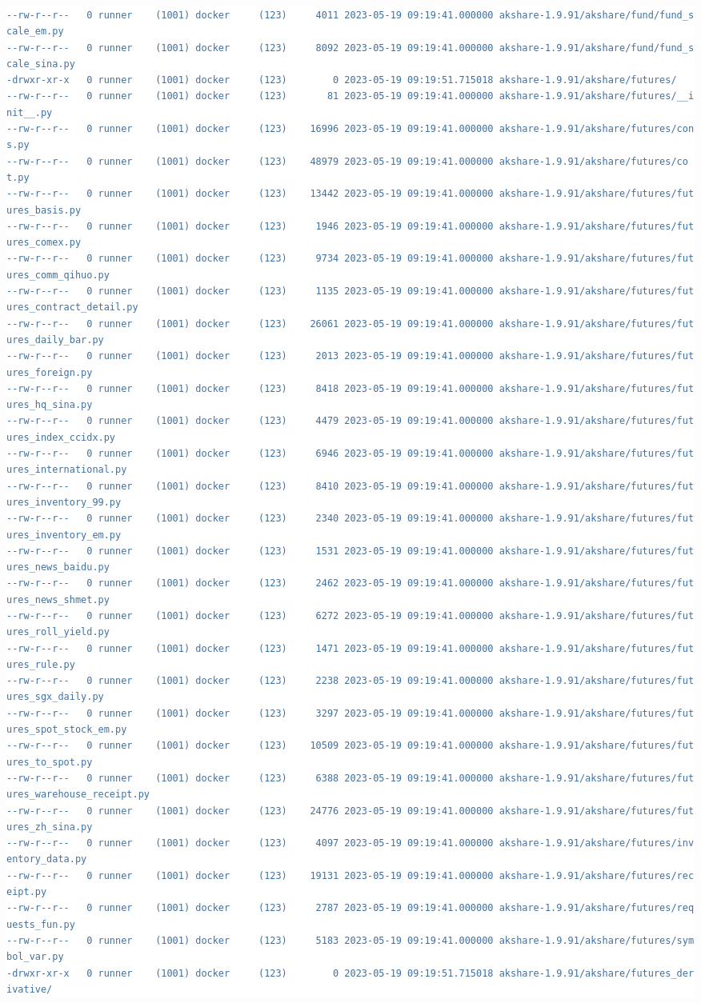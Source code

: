 ```diff
--rw-r--r--   0 runner    (1001) docker     (123)     4011 2023-05-19 09:19:41.000000 akshare-1.9.91/akshare/fund/fund_scale_em.py
--rw-r--r--   0 runner    (1001) docker     (123)     8092 2023-05-19 09:19:41.000000 akshare-1.9.91/akshare/fund/fund_scale_sina.py
-drwxr-xr-x   0 runner    (1001) docker     (123)        0 2023-05-19 09:19:51.715018 akshare-1.9.91/akshare/futures/
--rw-r--r--   0 runner    (1001) docker     (123)       81 2023-05-19 09:19:41.000000 akshare-1.9.91/akshare/futures/__init__.py
--rw-r--r--   0 runner    (1001) docker     (123)    16996 2023-05-19 09:19:41.000000 akshare-1.9.91/akshare/futures/cons.py
--rw-r--r--   0 runner    (1001) docker     (123)    48979 2023-05-19 09:19:41.000000 akshare-1.9.91/akshare/futures/cot.py
--rw-r--r--   0 runner    (1001) docker     (123)    13442 2023-05-19 09:19:41.000000 akshare-1.9.91/akshare/futures/futures_basis.py
--rw-r--r--   0 runner    (1001) docker     (123)     1946 2023-05-19 09:19:41.000000 akshare-1.9.91/akshare/futures/futures_comex.py
--rw-r--r--   0 runner    (1001) docker     (123)     9734 2023-05-19 09:19:41.000000 akshare-1.9.91/akshare/futures/futures_comm_qihuo.py
--rw-r--r--   0 runner    (1001) docker     (123)     1135 2023-05-19 09:19:41.000000 akshare-1.9.91/akshare/futures/futures_contract_detail.py
--rw-r--r--   0 runner    (1001) docker     (123)    26061 2023-05-19 09:19:41.000000 akshare-1.9.91/akshare/futures/futures_daily_bar.py
--rw-r--r--   0 runner    (1001) docker     (123)     2013 2023-05-19 09:19:41.000000 akshare-1.9.91/akshare/futures/futures_foreign.py
--rw-r--r--   0 runner    (1001) docker     (123)     8418 2023-05-19 09:19:41.000000 akshare-1.9.91/akshare/futures/futures_hq_sina.py
--rw-r--r--   0 runner    (1001) docker     (123)     4479 2023-05-19 09:19:41.000000 akshare-1.9.91/akshare/futures/futures_index_ccidx.py
--rw-r--r--   0 runner    (1001) docker     (123)     6946 2023-05-19 09:19:41.000000 akshare-1.9.91/akshare/futures/futures_international.py
--rw-r--r--   0 runner    (1001) docker     (123)     8410 2023-05-19 09:19:41.000000 akshare-1.9.91/akshare/futures/futures_inventory_99.py
--rw-r--r--   0 runner    (1001) docker     (123)     2340 2023-05-19 09:19:41.000000 akshare-1.9.91/akshare/futures/futures_inventory_em.py
--rw-r--r--   0 runner    (1001) docker     (123)     1531 2023-05-19 09:19:41.000000 akshare-1.9.91/akshare/futures/futures_news_baidu.py
--rw-r--r--   0 runner    (1001) docker     (123)     2462 2023-05-19 09:19:41.000000 akshare-1.9.91/akshare/futures/futures_news_shmet.py
--rw-r--r--   0 runner    (1001) docker     (123)     6272 2023-05-19 09:19:41.000000 akshare-1.9.91/akshare/futures/futures_roll_yield.py
--rw-r--r--   0 runner    (1001) docker     (123)     1471 2023-05-19 09:19:41.000000 akshare-1.9.91/akshare/futures/futures_rule.py
--rw-r--r--   0 runner    (1001) docker     (123)     2238 2023-05-19 09:19:41.000000 akshare-1.9.91/akshare/futures/futures_sgx_daily.py
--rw-r--r--   0 runner    (1001) docker     (123)     3297 2023-05-19 09:19:41.000000 akshare-1.9.91/akshare/futures/futures_spot_stock_em.py
--rw-r--r--   0 runner    (1001) docker     (123)    10509 2023-05-19 09:19:41.000000 akshare-1.9.91/akshare/futures/futures_to_spot.py
--rw-r--r--   0 runner    (1001) docker     (123)     6388 2023-05-19 09:19:41.000000 akshare-1.9.91/akshare/futures/futures_warehouse_receipt.py
--rw-r--r--   0 runner    (1001) docker     (123)    24776 2023-05-19 09:19:41.000000 akshare-1.9.91/akshare/futures/futures_zh_sina.py
--rw-r--r--   0 runner    (1001) docker     (123)     4097 2023-05-19 09:19:41.000000 akshare-1.9.91/akshare/futures/inventory_data.py
--rw-r--r--   0 runner    (1001) docker     (123)    19131 2023-05-19 09:19:41.000000 akshare-1.9.91/akshare/futures/receipt.py
--rw-r--r--   0 runner    (1001) docker     (123)     2787 2023-05-19 09:19:41.000000 akshare-1.9.91/akshare/futures/requests_fun.py
--rw-r--r--   0 runner    (1001) docker     (123)     5183 2023-05-19 09:19:41.000000 akshare-1.9.91/akshare/futures/symbol_var.py
-drwxr-xr-x   0 runner    (1001) docker     (123)        0 2023-05-19 09:19:51.715018 akshare-1.9.91/akshare/futures_derivative/
```